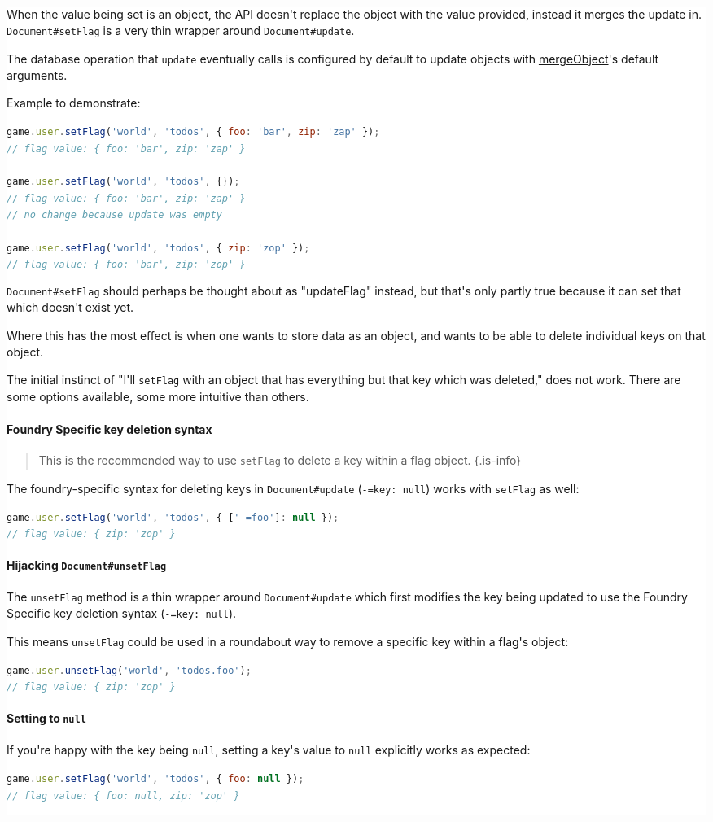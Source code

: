 When the value being set is an object, the API doesn't replace the object with the value provided, instead it merges the update in. `Document#setFlag` is a very thin wrapper around `Document#update`. 

The database operation that `update` eventually calls is configured by default to update objects with [mergeObject](https://foundryvtt.com/api/modules/foundry.utils.html#mergeObject)'s default arguments.

Example to demonstrate:
```js
game.user.setFlag('world', 'todos', { foo: 'bar', zip: 'zap' });
// flag value: { foo: 'bar', zip: 'zap' }

game.user.setFlag('world', 'todos', {});
// flag value: { foo: 'bar', zip: 'zap' }
// no change because update was empty

game.user.setFlag('world', 'todos', { zip: 'zop' });
// flag value: { foo: 'bar', zip: 'zop' }
```

`Document#setFlag` should perhaps be thought about as "updateFlag" instead, but that's only partly true because it can set that which doesn't exist yet.

Where this has the most effect is when one wants to store data as an object, and wants to be able to delete individual keys on that object.

The initial instinct of "I'll `setFlag` with an object that has everything but that key which was deleted," does not work. There are some options available, some more intuitive than others.

#### Foundry Specific key deletion syntax 

> This is the recommended way to use `setFlag` to delete a key within a flag object.
{.is-info}

The foundry-specific syntax for deleting keys in `Document#update` (`-=key: null`) works with `setFlag` as well:
```js
game.user.setFlag('world', 'todos', { ['-=foo']: null });
// flag value: { zip: 'zop' }
```
#### Hijacking `Document#unsetFlag`
The `unsetFlag` method is a thin wrapper around `Document#update` which first modifies the key being updated to use the Foundry Specific key deletion syntax (`-=key: null`).

This means `unsetFlag` could be used in a roundabout way to remove a specific key within a flag's object:
```js
game.user.unsetFlag('world', 'todos.foo');
// flag value: { zip: 'zop' }
```

#### Setting to `null`
If you're happy with the key being `null`, setting a key's value to `null` explicitly works as expected:
```js
game.user.setFlag('world', 'todos', { foo: null });
// flag value: { foo: null, zip: 'zop' }
```

---

  ['flags.myModuleName.myFlagName']: newFlagValue,
